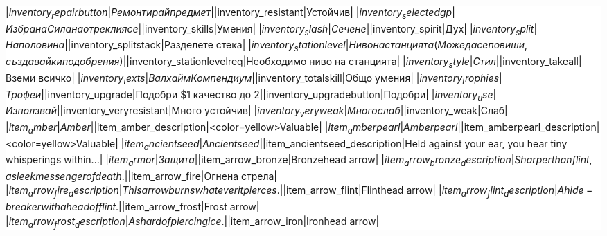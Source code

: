 |$inventory_repairbutton|Ремонтирай предмет|
|$inventory_resistant|Устойчив|
|$inventory_selectedgp|Избрана Сила на отреклия се|
|$inventory_skills|Умения|
|$inventory_slash|Сечене|
|$inventory_spirit|Дух|
|$inventory_split|На половина|
|$inventory_splitstack|Разделете стека|
|$inventory_stationlevel|Ниво на станцията (Може да се повиши, създавайки подобрения)|
|$inventory_stationlevelreq|Необходимо ниво на станцията|
|$inventory_style|Стил|
|$inventory_takeall|Вземи всичко|
|$inventory_texts|Валхайм Компендиум|
|$inventory_totalskill|Общо умения|
|$inventory_trophies|Трофеи|
|$inventory_upgrade|Подобри $1 качество до $2|
|$inventory_upgradebutton|Подобри|
|$inventory_use|Използвай|
|$inventory_veryresistant|Много устойчив|
|$inventory_veryweak|Много слаб|
|$inventory_weak|Слаб|
|$item_amber|Amber|
|$item_amber_description|<color=yellow>Valuable</color>|
|$item_amberpearl|Amber pearl|
|$item_amberpearl_description|<color=yellow>Valuable</color>|
|$item_ancientseed|Ancient seed|
|$item_ancientseed_description|Held against your ear, you hear tiny whisperings within...|
|$item_armor|Защита|
|$item_arrow_bronze|Bronzehead arrow|
|$item_arrow_bronze_description|Sharper than flint, a sleek messenger of death.|
|$item_arrow_fire|Огнена стрела|
|$item_arrow_fire_description|This arrow burns whatever it pierces.|
|$item_arrow_flint|Flinthead arrow|
|$item_arrow_flint_description|A hide-breaker with a head of flint.|
|$item_arrow_frost|Frost arrow|
|$item_arrow_frost_description|A shard of piercing ice.|
|$item_arrow_iron|Ironhead arrow|